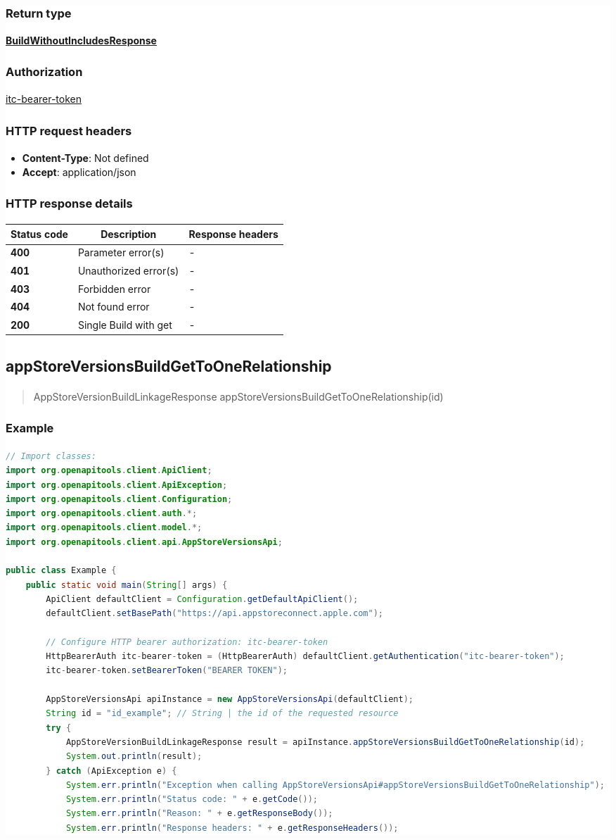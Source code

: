 ### Return type

[**BuildWithoutIncludesResponse**](BuildWithoutIncludesResponse.md)

### Authorization

[itc-bearer-token](../README.md#itc-bearer-token)

### HTTP request headers

- **Content-Type**: Not defined
- **Accept**: application/json

### HTTP response details
| Status code | Description | Response headers |
|-------------|-------------|------------------|
| **400** | Parameter error(s) |  -  |
| **401** | Unauthorized error(s) |  -  |
| **403** | Forbidden error |  -  |
| **404** | Not found error |  -  |
| **200** | Single Build with get |  -  |


## appStoreVersionsBuildGetToOneRelationship

> AppStoreVersionBuildLinkageResponse appStoreVersionsBuildGetToOneRelationship(id)



### Example

```java
// Import classes:
import org.openapitools.client.ApiClient;
import org.openapitools.client.ApiException;
import org.openapitools.client.Configuration;
import org.openapitools.client.auth.*;
import org.openapitools.client.model.*;
import org.openapitools.client.api.AppStoreVersionsApi;

public class Example {
    public static void main(String[] args) {
        ApiClient defaultClient = Configuration.getDefaultApiClient();
        defaultClient.setBasePath("https://api.appstoreconnect.apple.com");
        
        // Configure HTTP bearer authorization: itc-bearer-token
        HttpBearerAuth itc-bearer-token = (HttpBearerAuth) defaultClient.getAuthentication("itc-bearer-token");
        itc-bearer-token.setBearerToken("BEARER TOKEN");

        AppStoreVersionsApi apiInstance = new AppStoreVersionsApi(defaultClient);
        String id = "id_example"; // String | the id of the requested resource
        try {
            AppStoreVersionBuildLinkageResponse result = apiInstance.appStoreVersionsBuildGetToOneRelationship(id);
            System.out.println(result);
        } catch (ApiException e) {
            System.err.println("Exception when calling AppStoreVersionsApi#appStoreVersionsBuildGetToOneRelationship");
            System.err.println("Status code: " + e.getCode());
            System.err.println("Reason: " + e.getResponseBody());
            System.err.println("Response headers: " + e.getResponseHeaders());
```